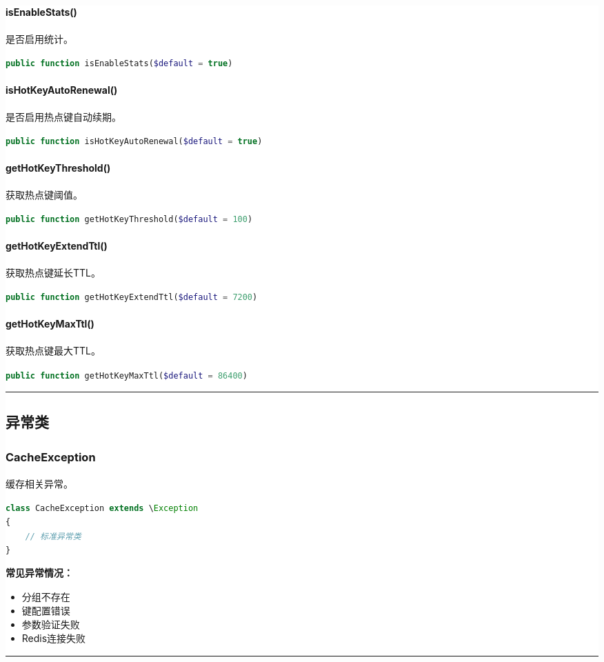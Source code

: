 #### isEnableStats()

是否启用统计。

```php
public function isEnableStats($default = true)
```

#### isHotKeyAutoRenewal()

是否启用热点键自动续期。

```php
public function isHotKeyAutoRenewal($default = true)
```

#### getHotKeyThreshold()

获取热点键阈值。

```php
public function getHotKeyThreshold($default = 100)
```

#### getHotKeyExtendTtl()

获取热点键延长TTL。

```php
public function getHotKeyExtendTtl($default = 7200)
```

#### getHotKeyMaxTtl()

获取热点键最大TTL。

```php
public function getHotKeyMaxTtl($default = 86400)
```

---

## 异常类

### CacheException

缓存相关异常。

```php
class CacheException extends \Exception
{
    // 标准异常类
}
```

**常见异常情况：**
- 分组不存在
- 键配置错误
- 参数验证失败
- Redis连接失败

---